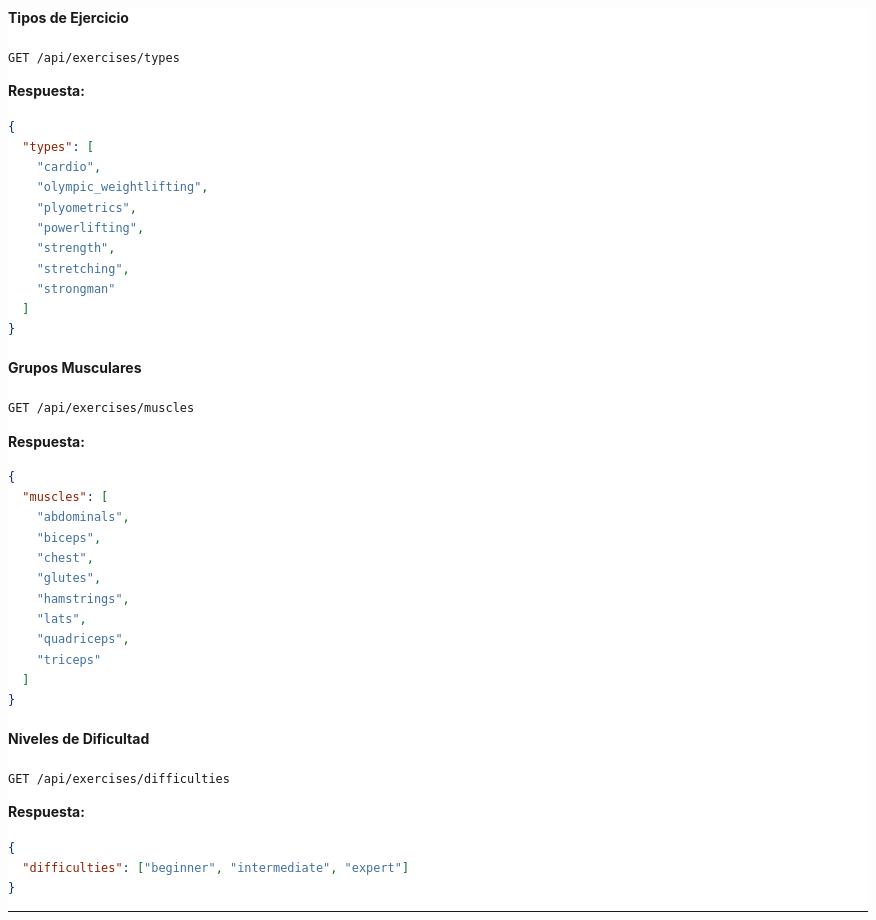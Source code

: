 #### Tipos de Ejercicio
```
GET /api/exercises/types
```

**Respuesta:**
```json
{
  "types": [
    "cardio",
    "olympic_weightlifting",
    "plyometrics",
    "powerlifting",
    "strength",
    "stretching",
    "strongman"
  ]
}
```

#### Grupos Musculares
```
GET /api/exercises/muscles
```

**Respuesta:**
```json
{
  "muscles": [
    "abdominals",
    "biceps",
    "chest",
    "glutes",
    "hamstrings",
    "lats",
    "quadriceps",
    "triceps"
  ]
}
```

#### Niveles de Dificultad
```
GET /api/exercises/difficulties
```

**Respuesta:**
```json
{
  "difficulties": ["beginner", "intermediate", "expert"]
}
```

---
